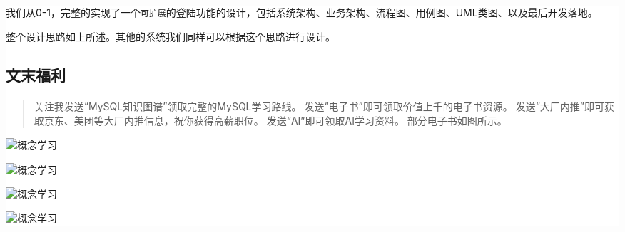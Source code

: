 我们从0-1，完整的实现了一个`可扩展`的登陆功能的设计，包括系统架构、业务架构、流程图、用例图、UML类图、以及最后开发落地。

整个设计思路如上所述。其他的系统我们同样可以根据这个思路进行设计。

## 文末福利

> 关注我发送“MySQL知识图谱”领取完整的MySQL学习路线。
> 发送“电子书”即可领取价值上千的电子书资源。
> 发送“大厂内推”即可获取京东、美团等大厂内推信息，祝你获得高薪职位。
> 发送“AI”即可领取AI学习资料。
> 部分电子书如图所示。

![概念学习](https://thepatterraining.github.io/images/bottom1.png)

![概念学习](https://thepatterraining.github.io/images/bottom2.png)

![概念学习](https://thepatterraining.github.io/images/bottom3.png)

![概念学习](https://thepatterraining.github.io/images/bottom4.png)


